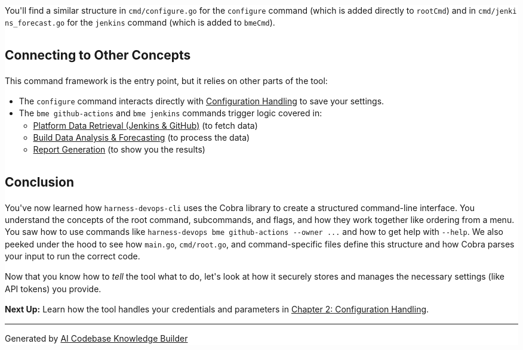You'll find a similar structure in `cmd/configure.go` for the `configure` command (which is added directly to `rootCmd`) and in `cmd/jenkins_forecast.go` for the `jenkins` command (which is added to `bmeCmd`).

## Connecting to Other Concepts

This command framework is the entry point, but it relies on other parts of the tool:

*   The `configure` command interacts directly with [Configuration Handling](02_configuration_handling_.md) to save your settings.
*   The `bme github-actions` and `bme jenkins` commands trigger logic covered in:
    *   [Platform Data Retrieval (Jenkins & GitHub)](03_platform_data_retrieval__jenkins___github__.md) (to fetch data)
    *   [Build Data Analysis & Forecasting](04_build_data_analysis___forecasting_.md) (to process the data)
    *   [Report Generation](05_report_generation_.md) (to show you the results)

## Conclusion

You've now learned how `harness-devops-cli` uses the Cobra library to create a structured command-line interface. You understand the concepts of the root command, subcommands, and flags, and how they work together like ordering from a menu. You saw how to use commands like `harness-devops bme github-actions --owner ...` and how to get help with `--help`. We also peeked under the hood to see how `main.go`, `cmd/root.go`, and command-specific files define this structure and how Cobra parses your input to run the correct code.

Now that you know how to *tell* the tool what to do, let's look at how it securely stores and manages the necessary settings (like API tokens) you provide.

**Next Up:** Learn how the tool handles your credentials and parameters in [Chapter 2: Configuration Handling](02_configuration_handling_.md).

---

Generated by [AI Codebase Knowledge Builder](https://github.com/The-Pocket/Tutorial-Codebase-Knowledge)